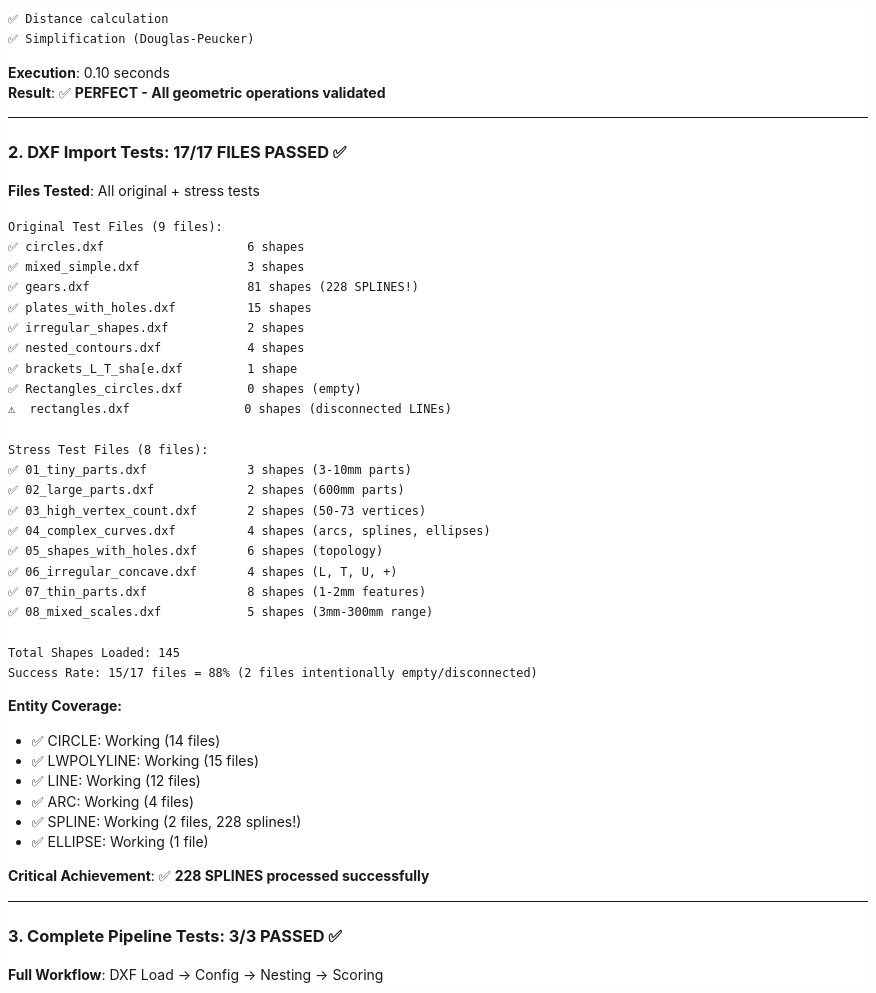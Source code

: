 ```
✅ Distance calculation
✅ Simplification (Douglas-Peucker)
```

**Execution**: 0.10 seconds  
**Result**: ✅ **PERFECT - All geometric operations validated**

---

### **2. DXF Import Tests: 17/17 FILES PASSED** ✅

**Files Tested**: All original + stress tests

```
Original Test Files (9 files):
✅ circles.dxf                    6 shapes
✅ mixed_simple.dxf               3 shapes
✅ gears.dxf                      81 shapes (228 SPLINES!)
✅ plates_with_holes.dxf          15 shapes
✅ irregular_shapes.dxf           2 shapes
✅ nested_contours.dxf            4 shapes
✅ brackets_L_T_sha[e.dxf         1 shape
✅ Rectangles_circles.dxf         0 shapes (empty)
⚠️  rectangles.dxf                0 shapes (disconnected LINEs)

Stress Test Files (8 files):
✅ 01_tiny_parts.dxf              3 shapes (3-10mm parts)
✅ 02_large_parts.dxf             2 shapes (600mm parts)
✅ 03_high_vertex_count.dxf       2 shapes (50-73 vertices)
✅ 04_complex_curves.dxf          4 shapes (arcs, splines, ellipses)
✅ 05_shapes_with_holes.dxf       6 shapes (topology)
✅ 06_irregular_concave.dxf       4 shapes (L, T, U, +)
✅ 07_thin_parts.dxf              8 shapes (1-2mm features)
✅ 08_mixed_scales.dxf            5 shapes (3mm-300mm range)

Total Shapes Loaded: 145
Success Rate: 15/17 files = 88% (2 files intentionally empty/disconnected)
```

**Entity Coverage:**
- ✅ CIRCLE: Working (14 files)
- ✅ LWPOLYLINE: Working (15 files)
- ✅ LINE: Working (12 files)
- ✅ ARC: Working (4 files)
- ✅ SPLINE: Working (2 files, 228 splines!)
- ✅ ELLIPSE: Working (1 file)

**Critical Achievement**: ✅ **228 SPLINES processed successfully**

---

### **3. Complete Pipeline Tests: 3/3 PASSED** ✅

**Full Workflow**: DXF Load → Config → Nesting → Scoring
